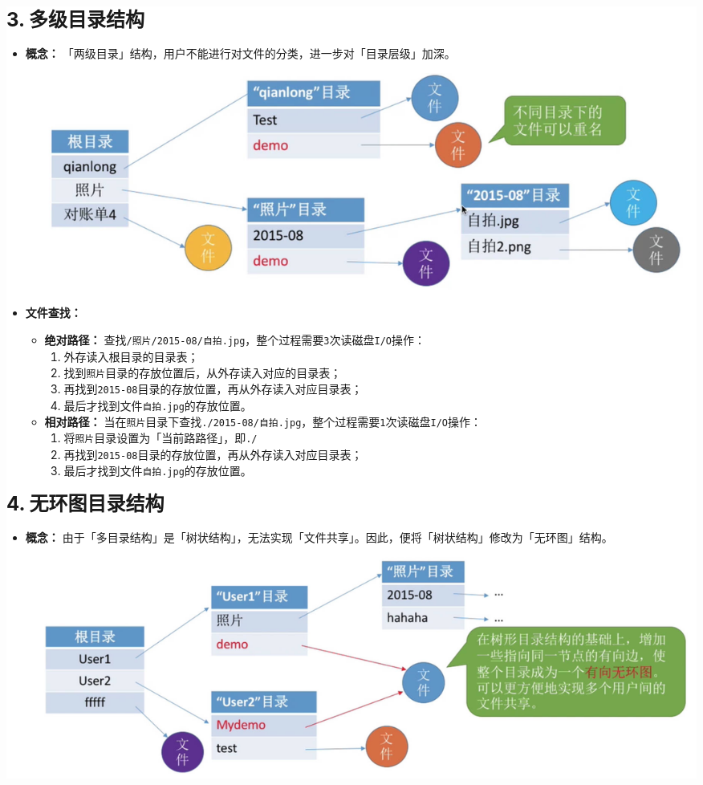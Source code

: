 </center>

<span style="font-size:24px;font-weight:bold" class="section2">3. 多级目录结构</span>

- **概念：** 「两级目录」结构，用户不能进行对文件的分类，进一步对「目录层级」加深。

    <center>
    
    ![multi folder](../../image/os/multiFolder.jpg)
    
    </center>
- **文件查找：**
  - **绝对路径：** 查找`/照片/2015-08/自拍.jpg`，整个过程需要`3`次读磁盘`I/O`操作：
    1. 外存读入根目录的目录表；
    2. 找到`照片`目录的存放位置后，从外存读入对应的目录表；
    3. 再找到`2015-08`目录的存放位置，再从外存读入对应目录表；
    4. 最后才找到文件`自拍.jpg`的存放位置。
  - **相对路径：** 当在`照片`目录下查找`./2015-08/自拍.jpg`，整个过程需要`1`次读磁盘`I/O`操作：
    1. 将`照片`目录设置为「当前路路径」，即`./`
    2. 再找到`2015-08`目录的存放位置，再从外存读入对应目录表；
    3. 最后才找到文件`自拍.jpg`的存放位置。

<span style="font-size:24px;font-weight:bold" class="section2">4. 无环图目录结构</span>

- **概念：** 由于「多目录结构」是「树状结构」，无法实现「文件共享」。因此，便将「树状结构」修改为「无环图」结构。

    <center>
    
    ![graph folder](../../image/os/graphFolder.jpg)
    
